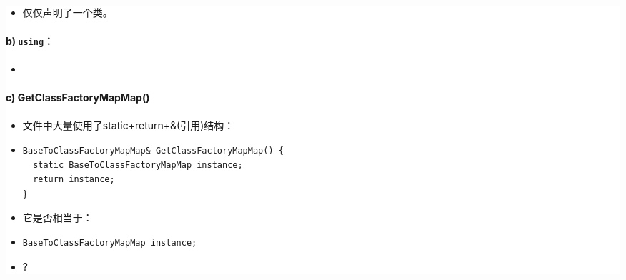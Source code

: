 -  仅仅声明了一个类。

#### b) `using`：

-  

#### c) GetClassFactoryMapMap()

- 文件中大量使用了static+return+&(引用)结构：

- ```
  BaseToClassFactoryMapMap& GetClassFactoryMapMap() {
    static BaseToClassFactoryMapMap instance;
    return instance;
  }
  ```

- 它是否相当于：

- ```
  BaseToClassFactoryMapMap instance;
  ```

- ?

